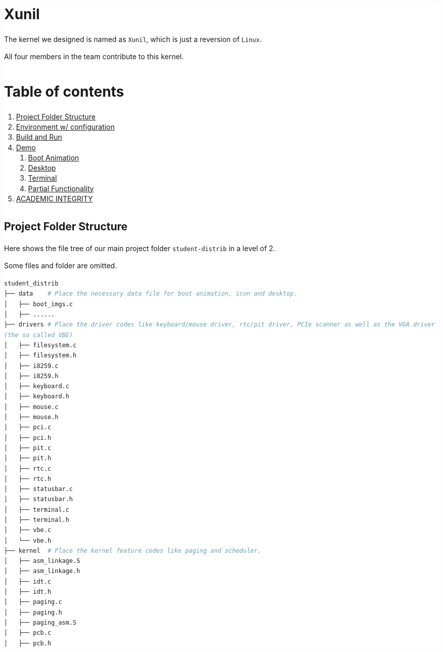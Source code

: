 # Xunil

The kernel we designed is named as `Xunil`, which is just a reversion of `Linux`. 

All four members in the team contribute to this kernel.

# Table of contents
1. [Project Folder Structure](#structure)
2. [Environment w/ configuration](#env)
3. [Build and Run](#build)
4. [Demo](#demo)
    1. [Boot Animation](#animation)
    2. [Desktop](#desk)
    3. [Terminal](#term)
    4. [Partial Functionality](#func)
5. [ACADEMIC INTEGRITY](#acad)





## Project Folder Structure<a name="structure"></a>

Here shows the file tree of our main project folder `student-distrib` in a level of 2.

Some files and folder are omitted.

```sh
student_distrib
├── data	# Place the necessary data file for boot animation, icon and desktop.
│   ├── boot_imgs.c
│   ├── ......
├── drivers	# Place the driver codes like keyboard/mouse driver, rtc/pit driver, PCIe scanner as well as the VGA driver (the so called VBE)
│   ├── filesystem.c
│   ├── filesystem.h
│   ├── i8259.c
│   ├── i8259.h
│   ├── keyboard.c
│   ├── keyboard.h
│   ├── mouse.c
│   ├── mouse.h
│   ├── pci.c
│   ├── pci.h
│   ├── pit.c
│   ├── pit.h
│   ├── rtc.c
│   ├── rtc.h
│   ├── statusbar.c
│   ├── statusbar.h
│   ├── terminal.c
│   ├── terminal.h
│   ├── vbe.c
│   └── vbe.h
├── kernel	# Place the kernel feature codes like paging and scheduler.
│   ├── asm_linkage.S
│   ├── asm_linkage.h
│   ├── idt.c
│   ├── idt.h
│   ├── paging.c
│   ├── paging.h
│   ├── paging_asm.S
│   ├── pcb.c
│   ├── pcb.h
```